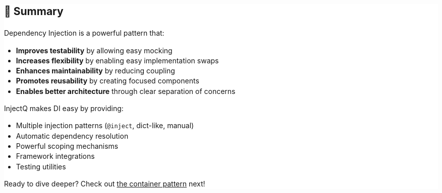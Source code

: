 ## 🎉 Summary

Dependency Injection is a powerful pattern that:

- **Improves testability** by allowing easy mocking
- **Increases flexibility** by enabling easy implementation swaps
- **Enhances maintainability** by reducing coupling
- **Promotes reusability** by creating focused components
- **Enables better architecture** through clear separation of concerns

InjectQ makes DI easy by providing:
- Multiple injection patterns (`@inject`, dict-like, manual)
- Automatic dependency resolution
- Powerful scoping mechanisms
- Framework integrations
- Testing utilities

Ready to dive deeper? Check out [the container pattern](container-pattern.md) next!
